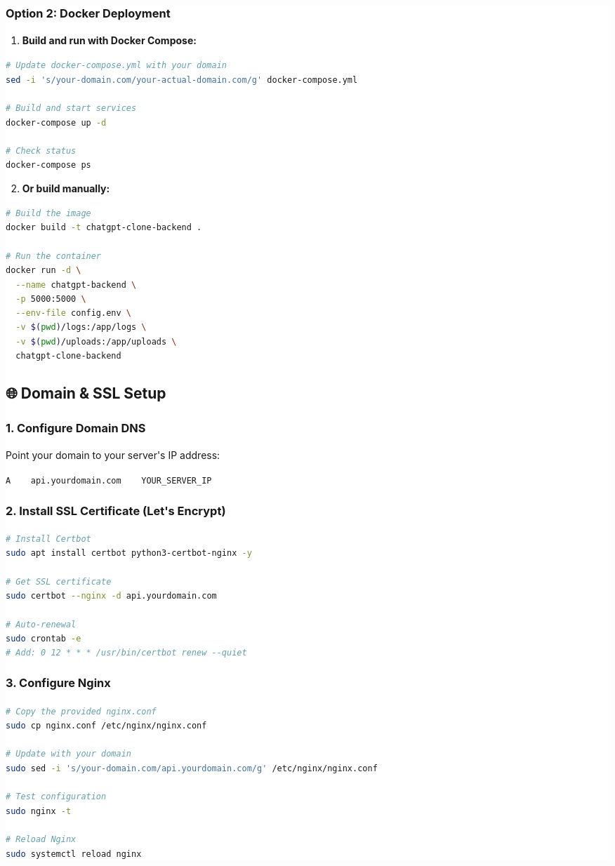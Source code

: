 ### Option 2: Docker Deployment

1. **Build and run with Docker Compose:**
```bash
# Update docker-compose.yml with your domain
sed -i 's/your-domain.com/your-actual-domain.com/g' docker-compose.yml

# Build and start services
docker-compose up -d

# Check status
docker-compose ps
```

2. **Or build manually:**
```bash
# Build the image
docker build -t chatgpt-clone-backend .

# Run the container
docker run -d \
  --name chatgpt-backend \
  -p 5000:5000 \
  --env-file config.env \
  -v $(pwd)/logs:/app/logs \
  -v $(pwd)/uploads:/app/uploads \
  chatgpt-clone-backend
```

## 🌐 Domain & SSL Setup

### 1. Configure Domain DNS
Point your domain to your server's IP address:
```
A    api.yourdomain.com    YOUR_SERVER_IP
```

### 2. Install SSL Certificate (Let's Encrypt)
```bash
# Install Certbot
sudo apt install certbot python3-certbot-nginx -y

# Get SSL certificate
sudo certbot --nginx -d api.yourdomain.com

# Auto-renewal
sudo crontab -e
# Add: 0 12 * * * /usr/bin/certbot renew --quiet
```

### 3. Configure Nginx
```bash
# Copy the provided nginx.conf
sudo cp nginx.conf /etc/nginx/nginx.conf

# Update with your domain
sudo sed -i 's/your-domain.com/api.yourdomain.com/g' /etc/nginx/nginx.conf

# Test configuration
sudo nginx -t

# Reload Nginx
sudo systemctl reload nginx
```
